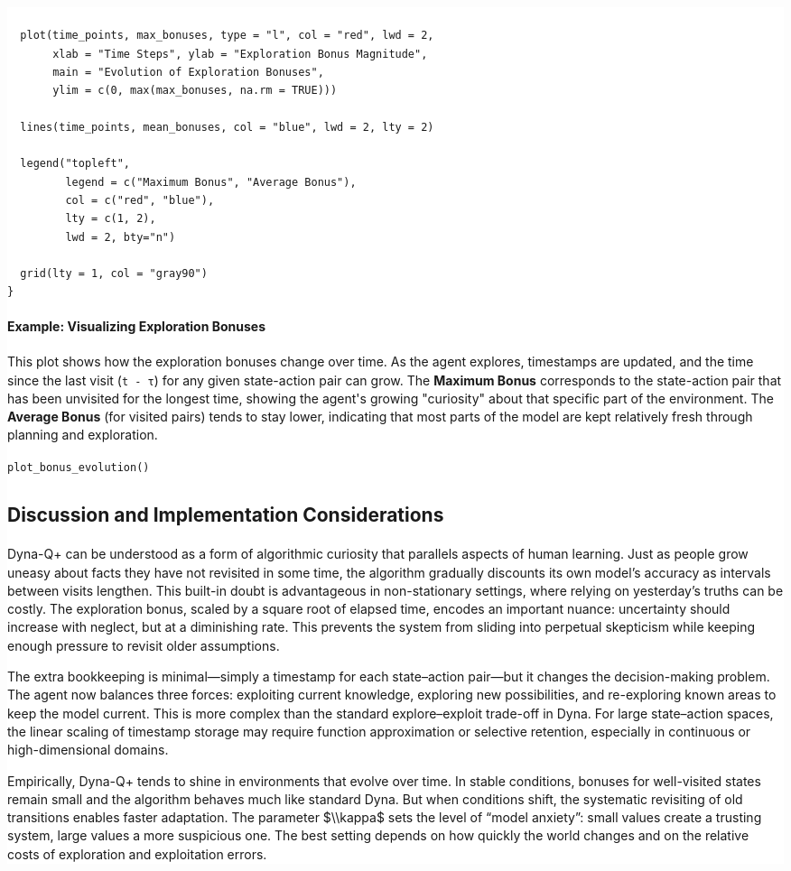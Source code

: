 ```{r}
  
  plot(time_points, max_bonuses, type = "l", col = "red", lwd = 2,
       xlab = "Time Steps", ylab = "Exploration Bonus Magnitude",
       main = "Evolution of Exploration Bonuses",
       ylim = c(0, max(max_bonuses, na.rm = TRUE)))
  
  lines(time_points, mean_bonuses, col = "blue", lwd = 2, lty = 2)
  
  legend("topleft", 
         legend = c("Maximum Bonus", "Average Bonus"),
         col = c("red", "blue"), 
         lty = c(1, 2), 
         lwd = 2, bty="n")
  
  grid(lty = 1, col = "gray90")
}
```

#### Example: Visualizing Exploration Bonuses

This plot shows how the exploration bonuses change over time. As the agent explores, timestamps are updated, and the time since the last visit (`t - τ`) for any given state-action pair can grow. The **Maximum Bonus** corresponds to the state-action pair that has been unvisited for the longest time, showing the agent's growing "curiosity" about that specific part of the environment. The **Average Bonus** (for visited pairs) tends to stay lower, indicating that most parts of the model are kept relatively fresh through planning and exploration.

```{r}
plot_bonus_evolution()
```



## Discussion and Implementation Considerations

Dyna-Q+ can be understood as a form of algorithmic curiosity that parallels aspects of human learning. Just as people grow uneasy about facts they have not revisited in some time, the algorithm gradually discounts its own model’s accuracy as intervals between visits lengthen. This built-in doubt is advantageous in non-stationary settings, where relying on yesterday’s truths can be costly. The exploration bonus, scaled by a square root of elapsed time, encodes an important nuance: uncertainty should increase with neglect, but at a diminishing rate. This prevents the system from sliding into perpetual skepticism while keeping enough pressure to revisit older assumptions.

The extra bookkeeping is minimal—simply a timestamp for each state–action pair—but it changes the decision-making problem. The agent now balances three forces: exploiting current knowledge, exploring new possibilities, and re-exploring known areas to keep the model current. This is more complex than the standard explore–exploit trade-off in Dyna. For large state–action spaces, the linear scaling of timestamp storage may require function approximation or selective retention, especially in continuous or high-dimensional domains.

Empirically, Dyna-Q+ tends to shine in environments that evolve over time. In stable conditions, bonuses for well-visited states remain small and the algorithm behaves much like standard Dyna. But when conditions shift, the systematic revisiting of old transitions enables faster adaptation. The parameter $\\kappa$ sets the level of “model anxiety”: small values create a trusting system, large values a more suspicious one. The best setting depends on how quickly the world changes and on the relative costs of exploration and exploitation errors.
